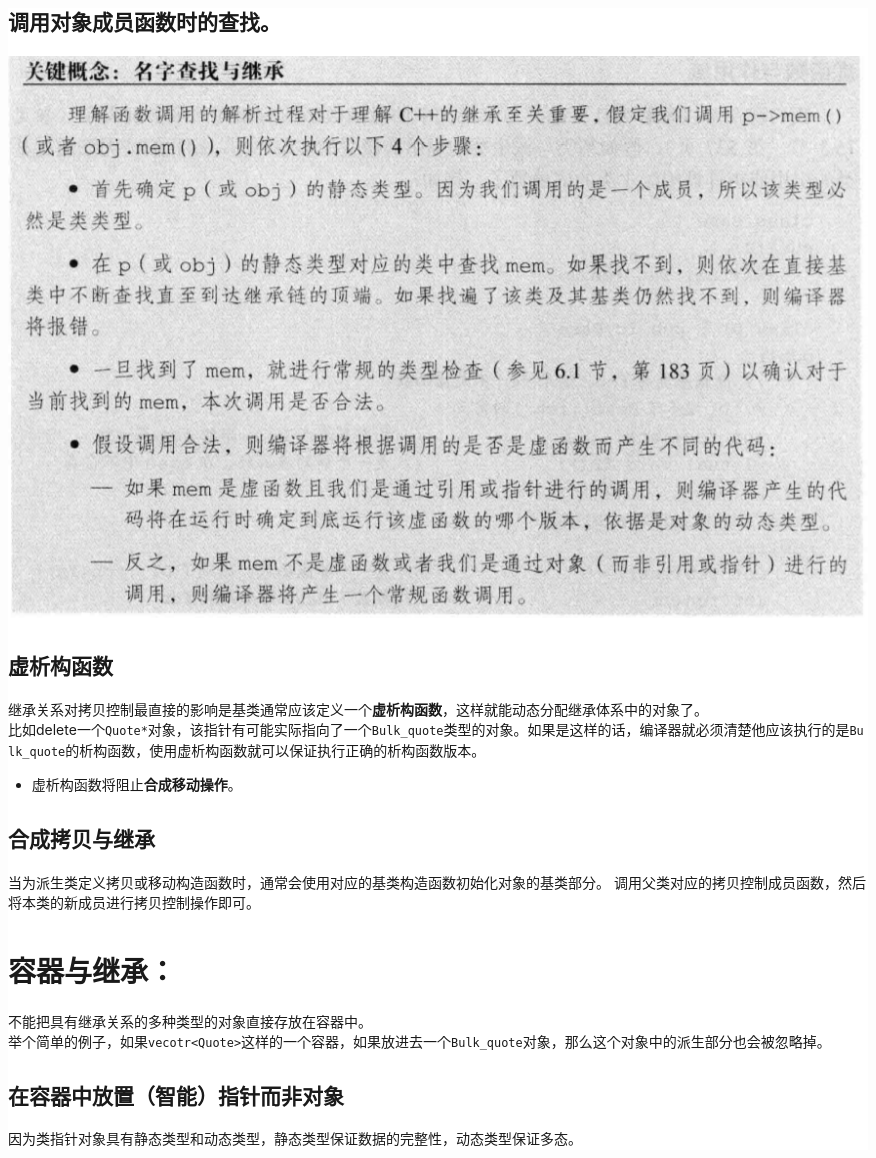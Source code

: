 ## 调用对象成员函数时的查找。
![](Images/13.png)

## 虚析构函数
继承关系对拷贝控制最直接的影响是基类通常应该定义一个**虚析构函数**，这样就能动态分配继承体系中的对象了。  
比如delete一个`Quote*`对象，该指针有可能实际指向了一个`Bulk_quote`类型的对象。如果是这样的话，编译器就必须清楚他应该执行的是`Bulk_quote`的析构函数，使用虚析构函数就可以保证执行正确的析构函数版本。

- 虚析构函数将阻止**合成移动操作**。

## 合成拷贝与继承
当为派生类定义拷贝或移动构造函数时，通常会使用对应的基类构造函数初始化对象的基类部分。
调用父类对应的拷贝控制成员函数，然后将本类的新成员进行拷贝控制操作即可。

# 容器与继承：
不能把具有继承关系的多种类型的对象直接存放在容器中。  
举个简单的例子，如果`vecotr<Quote>`这样的一个容器，如果放进去一个`Bulk_quote`对象，那么这个对象中的派生部分也会被忽略掉。

## 在容器中放置（智能）指针而非对象
因为类指针对象具有静态类型和动态类型，静态类型保证数据的完整性，动态类型保证多态。
